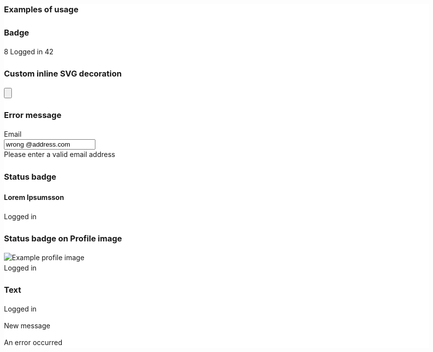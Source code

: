 ### Examples of usage

<div class="example-grid">
  <div class="example-grid__col example-grid__col--50">
      <div class="example-grid__box">
         <h3 class="env-ui-text-caption example-ui-color-status-heading">Badge</h3>
         <span class="env-badge env-badge--neutral">8</span>
         <span class="env-badge env-badge--active">Logged in</span>
         <span class="env-badge env-badge--attention">42</span>
         <h3 class="env-ui-text-caption example-ui-color-status-heading">Custom inline SVG decoration</h3>
         <button type="button" class="env-button env-button--large env-button--icon env-button--link">
            <svg xmlns="http://www.w3.org/2000/svg" viewBox="0 0 24 24" class="env-icon env-icon--medium" aria-hidden="true">
               <circle cx="20" cy="4" r="4" class="env-icon--attention"></circle>
               <g transform="matrix(1,0,0,1,0,0)"><path d="M12,24c-1.23,0-2.36-.8-2.72-2.04-.12-.4,.11-.81,.51-.93,.4-.11,.81,.11,.93,.51,.21,.71,.95,1.11,1.66,.91,.44-.13,.78-.47,.91-.91,.12-.4,.54-.62,.93-.51,.4,.12,.62,.53,.51,.93-.27,.93-.99,1.65-1.92,1.92-.27,.08-.53,.11-.8,.11Z"></path><path d="M12,3.75c-.41,0-.75-.34-.75-.75V.75c0-.41,.34-.75,.75-.75s.75,.34,.75,.75V3c0,.41-.34,.75-.75,.75Z"></path><path d="M21,19.5H3c-.29,0-.55-.16-.67-.42-.13-.26-.09-.56,.08-.79,0,0,1.34-1.9,1.34-7.79C3.75,5.95,7.45,2.25,12,2.25c.37,0,.74,.02,1.1,.07,.41,.06,.7,.43,.64,.84-.05,.41-.44,.7-.84,.64-.3-.04-.6-.06-.9-.06-3.72,0-6.75,3.03-6.75,6.75,0,3.95-.57,6.26-1.04,7.5h15.5c-.45-1.16-.92-3.26-.96-6.99,0-.41,.33-.75,.74-.76,.42-.03,.75,.33,.76,.74,.06,5.91,1.24,7.19,1.25,7.2,.25,.2,.33,.52,.22,.82-.11,.3-.41,.49-.73,.49Z"></path></g>
            </svg>
         </button>
         <h3 class="env-ui-text-caption example-ui-color-status-heading">Error message</h3>
<div class="env-form-element env-form-element--error">
   <label for="danger" class="env-form-element__label">Email</label>
   <div class="env-form-element__control">
      <input
         type="text"
         class="env-form-input"
         id="danger"
         value="wrong @address.com"
         aria-describedby="error-feedback"
         >
   </div>
   <span id="error-feedback" class="env-form-element__feedback">Please enter a valid email address</span>
</div>
      </div>
   </div>
   <div class="example-grid__col example-grid__col--50">
      <div class="example-grid__box">
         <h3 class="env-ui-text-caption example-ui-color-status-heading">
            Status badge
         </h3>
         <h4 class="env-ui-text-subheading">Lorem Ipsumsson</h4>
         <p class="env-ui-text-caption">
            <span class="env-status-badge env-status-badge--active">Logged in</span>
         </p>
         <h3 class="env-ui-text-caption example-ui-color-status-heading">Status badge on Profile image</h3>
         <div class="env-profile-image env-profile-image--small">
            <img
               src="https://envisionui.io/placeholders/profile/200x200/01.webp"
               alt="Example profile image" />
            <div class="env-status-badge env-status-badge--active">Logged in</div>
         </div>
         <h3 class="env-ui-text-caption example-ui-color-status-heading">Text</h3>
         <p class="env-text env-text--active">Logged in</p>
         <p class="env-text env-text--attention">New message</p>
         <p class="env-text env-text--error">An error occurred</p>
      </div>